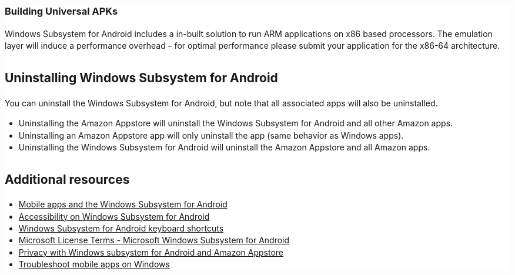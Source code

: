 ### Building Universal APKs

Windows Subsystem for Android includes a in-built solution to run ARM applications on x86 based processors. The emulation layer will induce a performance overhead – for optimal performance please submit your application for the x86-64 architecture.



## Uninstalling Windows Subsystem for Android

You can uninstall the Windows Subsystem for Android, but note that all associated apps will also be uninstalled.

- Uninstalling the Amazon Appstore will uninstall the Windows Subsystem for Android and all other Amazon apps.
- Uninstalling an Amazon Appstore app will only uninstall the app (same behavior as Windows apps).
- Uninstalling the Windows Subsystem for Android will uninstall the Amazon Appstore and all Amazon apps.

## Additional resources

- [Mobile apps and the Windows Subsystem for Android](https://support.microsoft.com/windows/f8d0abb5-44ad-47d8-b9fb-ad6b1459ff6c)
- [Accessibility on Windows Subsystem for Android](https://support.microsoft.com/windows/97b77924-6df9-4597-8394-15b6e34d1658)
- [Windows Subsystem for Android keyboard shortcuts](https://support.microsoft.com/windows/f18a072e-22dd-4c8b-aa25-c6562bb409bc)
- [Microsoft License Terms - Microsoft Windows Subsystem for Android](https://support.microsoft.com/windows/cf8dfb03-ba62-4daa-b7f3-e2cb18f968ad)
- [Privacy with Windows subsystem for Android and Amazon Appstore](https://support.microsoft.com/windows/123fad73-f524-4151-bb42-ad7c8e252dd4)
- [Troubleshoot mobile apps on Windows](https://support.microsoft.com/windows/d6062afd-98a1-4018-a7c8-6b3b680a2ea5)
